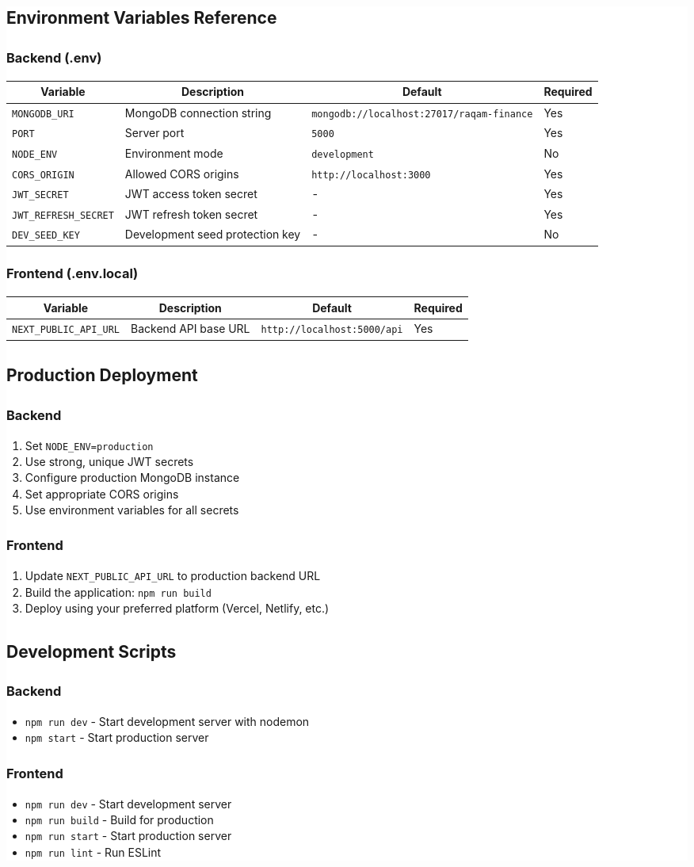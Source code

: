 ## Environment Variables Reference

### Backend (.env)
| Variable | Description | Default | Required |
|----------|-------------|---------|----------|
| `MONGODB_URI` | MongoDB connection string | `mongodb://localhost:27017/raqam-finance` | Yes |
| `PORT` | Server port | `5000` | Yes |
| `NODE_ENV` | Environment mode | `development` | No |
| `CORS_ORIGIN` | Allowed CORS origins | `http://localhost:3000` | Yes |
| `JWT_SECRET` | JWT access token secret | - | Yes |
| `JWT_REFRESH_SECRET` | JWT refresh token secret | - | Yes |
| `DEV_SEED_KEY` | Development seed protection key | - | No |

### Frontend (.env.local)
| Variable | Description | Default | Required |
|----------|-------------|---------|----------|
| `NEXT_PUBLIC_API_URL` | Backend API base URL | `http://localhost:5000/api` | Yes |

## Production Deployment

### Backend
1. Set `NODE_ENV=production`
2. Use strong, unique JWT secrets
3. Configure production MongoDB instance
4. Set appropriate CORS origins
5. Use environment variables for all secrets

### Frontend
1. Update `NEXT_PUBLIC_API_URL` to production backend URL
2. Build the application: `npm run build`
3. Deploy using your preferred platform (Vercel, Netlify, etc.)

## Development Scripts

### Backend
- `npm run dev` - Start development server with nodemon
- `npm start` - Start production server

### Frontend
- `npm run dev` - Start development server
- `npm run build` - Build for production
- `npm run start` - Start production server
- `npm run lint` - Run ESLint
